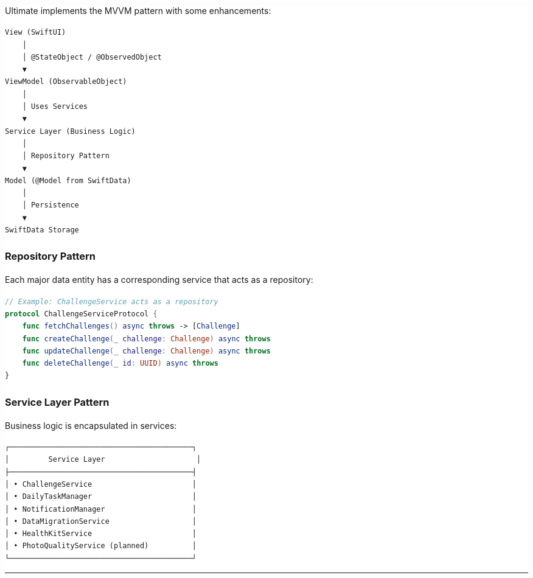 Ultimate implements the MVVM pattern with some enhancements:

```
View (SwiftUI)
    │
    │ @StateObject / @ObservedObject
    ▼
ViewModel (ObservableObject)
    │
    │ Uses Services
    ▼
Service Layer (Business Logic)
    │
    │ Repository Pattern
    ▼
Model (@Model from SwiftData)
    │
    │ Persistence
    ▼
SwiftData Storage
```

### Repository Pattern

Each major data entity has a corresponding service that acts as a repository:

```swift
// Example: ChallengeService acts as a repository
protocol ChallengeServiceProtocol {
    func fetchChallenges() async throws -> [Challenge]
    func createChallenge(_ challenge: Challenge) async throws
    func updateChallenge(_ challenge: Challenge) async throws
    func deleteChallenge(_ id: UUID) async throws
}
```

### Service Layer Pattern

Business logic is encapsulated in services:

```
┌──────────────────────────────────────────┐
│         Service Layer                     │
├──────────────────────────────────────────┤
│ • ChallengeService                       │
│ • DailyTaskManager                       │
│ • NotificationManager                    │
│ • DataMigrationService                   │
│ • HealthKitService                       │
│ • PhotoQualityService (planned)          │
└──────────────────────────────────────────┘
```

---
